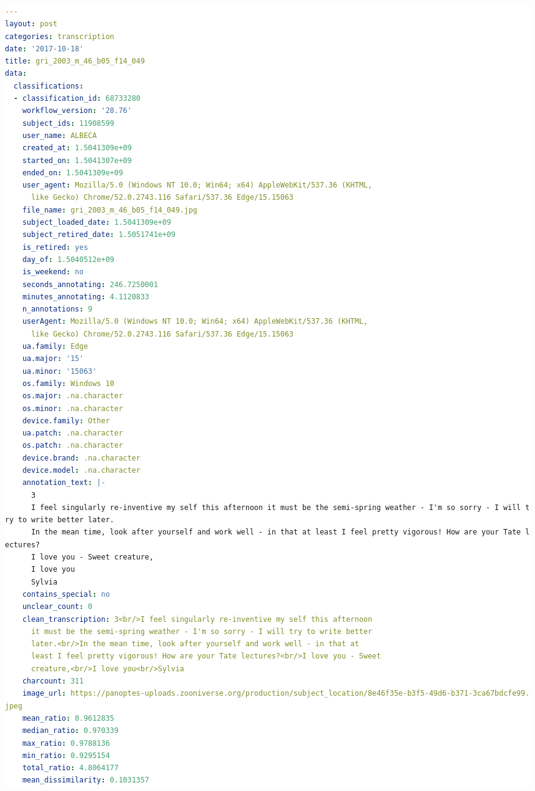 ```yaml
---
layout: post
categories: transcription
date: '2017-10-18'
title: gri_2003_m_46_b05_f14_049
data:
  classifications:
  - classification_id: 68733280
    workflow_version: '28.76'
    subject_ids: 11908599
    user_name: ALBECA
    created_at: 1.5041309e+09
    started_on: 1.5041307e+09
    ended_on: 1.5041309e+09
    user_agent: Mozilla/5.0 (Windows NT 10.0; Win64; x64) AppleWebKit/537.36 (KHTML,
      like Gecko) Chrome/52.0.2743.116 Safari/537.36 Edge/15.15063
    file_name: gri_2003_m_46_b05_f14_049.jpg
    subject_loaded_date: 1.5041309e+09
    subject_retired_date: 1.5051741e+09
    is_retired: yes
    day_of: 1.5040512e+09
    is_weekend: no
    seconds_annotating: 246.7250001
    minutes_annotating: 4.1120833
    n_annotations: 9
    userAgent: Mozilla/5.0 (Windows NT 10.0; Win64; x64) AppleWebKit/537.36 (KHTML,
      like Gecko) Chrome/52.0.2743.116 Safari/537.36 Edge/15.15063
    ua.family: Edge
    ua.major: '15'
    ua.minor: '15063'
    os.family: Windows 10
    os.major: .na.character
    os.minor: .na.character
    device.family: Other
    ua.patch: .na.character
    os.patch: .na.character
    device.brand: .na.character
    device.model: .na.character
    annotation_text: |-
      3
      I feel singularly re-inventive my self this afternoon it must be the semi-spring weather - I'm so sorry - I will try to write better later.
      In the mean time, look after yourself and work well - in that at least I feel pretty vigorous! How are your Tate lectures?
      I love you - Sweet creature,
      I love you
      Sylvia
    contains_special: no
    unclear_count: 0
    clean_transcription: 3<br/>I feel singularly re-inventive my self this afternoon
      it must be the semi-spring weather - I'm so sorry - I will try to write better
      later.<br/>In the mean time, look after yourself and work well - in that at
      least I feel pretty vigorous! How are your Tate lectures?<br/>I love you - Sweet
      creature,<br/>I love you<br/>Sylvia
    charcount: 311
    image_url: https://panoptes-uploads.zooniverse.org/production/subject_location/8e46f35e-b3f5-49d6-b371-3ca67bdcfe99.jpeg
    mean_ratio: 0.9612835
    median_ratio: 0.970339
    max_ratio: 0.9788136
    min_ratio: 0.9295154
    total_ratio: 4.8064177
    mean_dissimilarity: 0.1031357
```